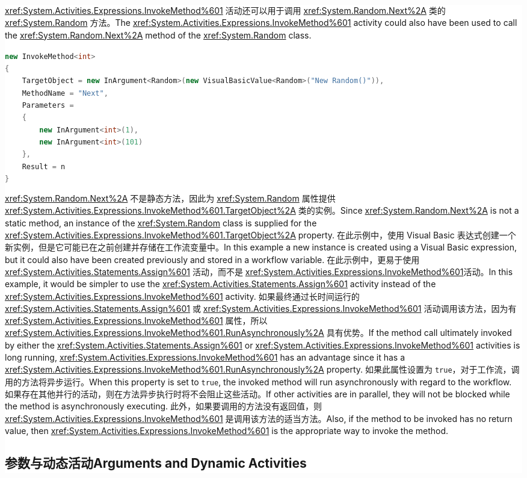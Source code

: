  <span data-ttu-id="634f6-176"><xref:System.Activities.Expressions.InvokeMethod%601> 活动还可以用于调用 <xref:System.Random.Next%2A> 类的 <xref:System.Random> 方法。</span><span class="sxs-lookup"><span data-stu-id="634f6-176">The <xref:System.Activities.Expressions.InvokeMethod%601> activity could also have been used to call the <xref:System.Random.Next%2A> method of the <xref:System.Random> class.</span></span>  
  
```csharp  
new InvokeMethod<int>  
{  
    TargetObject = new InArgument<Random>(new VisualBasicValue<Random>("New Random()")),  
    MethodName = "Next",  
    Parameters =
    {  
        new InArgument<int>(1),  
        new InArgument<int>(101)  
    },  
    Result = n  
}  
```  
  
 <span data-ttu-id="634f6-177"><xref:System.Random.Next%2A> 不是静态方法，因此为 <xref:System.Random> 属性提供 <xref:System.Activities.Expressions.InvokeMethod%601.TargetObject%2A> 类的实例。</span><span class="sxs-lookup"><span data-stu-id="634f6-177">Since <xref:System.Random.Next%2A> is not a static method, an instance of the <xref:System.Random> class is supplied for the <xref:System.Activities.Expressions.InvokeMethod%601.TargetObject%2A> property.</span></span> <span data-ttu-id="634f6-178">在此示例中，使用 Visual Basic 表达式创建一个新实例，但是它可能已在之前创建并存储在工作流变量中。</span><span class="sxs-lookup"><span data-stu-id="634f6-178">In this example a new instance is created using a Visual Basic expression, but it could also have been created previously and stored in a workflow variable.</span></span> <span data-ttu-id="634f6-179">在此示例中，更易于使用 <xref:System.Activities.Statements.Assign%601> 活动，而不是 <xref:System.Activities.Expressions.InvokeMethod%601>活动。</span><span class="sxs-lookup"><span data-stu-id="634f6-179">In this example, it would be simpler to use the <xref:System.Activities.Statements.Assign%601> activity instead of the <xref:System.Activities.Expressions.InvokeMethod%601> activity.</span></span> <span data-ttu-id="634f6-180">如果最终通过长时间运行的 <xref:System.Activities.Statements.Assign%601> 或 <xref:System.Activities.Expressions.InvokeMethod%601> 活动调用该方法，因为有 <xref:System.Activities.Expressions.InvokeMethod%601> 属性，所以 <xref:System.Activities.Expressions.InvokeMethod%601.RunAsynchronously%2A> 具有优势。</span><span class="sxs-lookup"><span data-stu-id="634f6-180">If the method call ultimately invoked by either the <xref:System.Activities.Statements.Assign%601> or <xref:System.Activities.Expressions.InvokeMethod%601> activities is long running, <xref:System.Activities.Expressions.InvokeMethod%601> has an advantage since it has a <xref:System.Activities.Expressions.InvokeMethod%601.RunAsynchronously%2A> property.</span></span> <span data-ttu-id="634f6-181">如果此属性设置为 `true`，对于工作流，调用的方法将异步运行。</span><span class="sxs-lookup"><span data-stu-id="634f6-181">When this property is set to `true`, the invoked method will run asynchronously with regard to the workflow.</span></span> <span data-ttu-id="634f6-182">如果存在其他并行的活动，则在方法异步执行时将不会阻止这些活动。</span><span class="sxs-lookup"><span data-stu-id="634f6-182">If other activities are in parallel, they will not be blocked while the method is asynchronously executing.</span></span> <span data-ttu-id="634f6-183">此外，如果要调用的方法没有返回值，则 <xref:System.Activities.Expressions.InvokeMethod%601> 是调用该方法的适当方法。</span><span class="sxs-lookup"><span data-stu-id="634f6-183">Also, if the method to be invoked has no return value, then <xref:System.Activities.Expressions.InvokeMethod%601> is the appropriate way to invoke the method.</span></span>  
  
## <a name="arguments-and-dynamic-activities"></a><span data-ttu-id="634f6-184">参数与动态活动</span><span class="sxs-lookup"><span data-stu-id="634f6-184">Arguments and Dynamic Activities</span></span>  